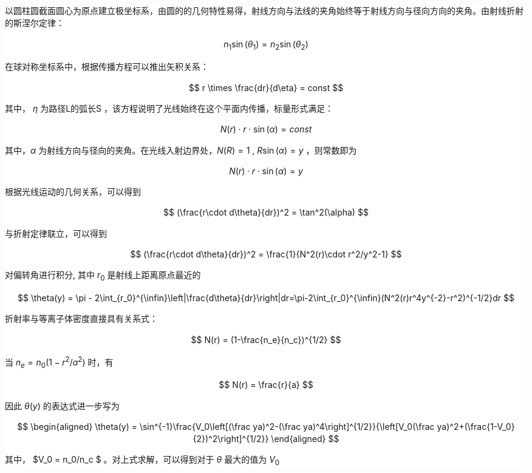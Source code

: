 以圆柱圆截面圆心为原点建立极坐标系，由圆的的几何特性易得，射线方向与法线的夹角始终等于射线方向与径向方向的夹角。由射线折射的斯涅尔定律：

$$
n_1\sin(\theta_1) = n_2\sin(\theta_2)
$$

在球对称坐标系中，根据传播方程可以推出矢积关系：

$$
r \times \frac{dr}{d\eta} = const
$$

其中， $\eta$ 为路径L的弧长S ，该方程说明了光线始终在这个平面内传播，标量形式满足：

$$
N(r)\cdot r\cdot \sin(\alpha) = const
$$

其中，$\alpha$ 为射线方向与径向的夹角。在光线入射边界处，$N(R)=1$ , $R\sin(\alpha) = y$ ，则常数即为

$$
N(r)\cdot r\cdot \sin(\alpha) = y
$$

根据光线运动的几何关系，可以得到

$$
(\frac{r\cdot d\theta}{dr})^2 = \tan^2(\alpha)
$$

与折射定律联立，可以得到

$$
(\frac{r\cdot d\theta}{dr})^2 = \frac{1}{N^2(r)\cdot r^2/y^2-1}
$$

对偏转角进行积分, 其中 $r_0$ 是射线上距离原点最近的

$$
\theta(y) = \pi - 2\int_{r_0}^{\infin}\left|\frac{d\theta}{dr}\right|dr=\pi-2\int_{r_0}^{\infin}(N^2(r)r^4y^{-2}-r^2)^{-1/2}dr
$$

折射率与等离子体密度直接具有关系式：

$$
N(r) = (1-\frac{n_e}{n_c})^{1/2}
$$

当 $n_e = n_0(1-r^2/a^2)$ 时，有

$$
N(r) = \frac{r}{a}
$$

因此 $\theta(y)$ 的表达式进一步写为

$$
\begin{aligned}
\theta(y) = \sin^{-1}\frac{V_0\left[(\frac ya)^2-(\frac ya)^4\right]^{1/2}}{\left[V_0(\frac ya)^2+(\frac{1-V_0}{2})^2\right]^{1/2}}
\end{aligned}
$$

其中，  $V_0 = n_0/n_c $  。对上式求解，可以得到对于 $\theta$ 最大的值为 $V_0$


